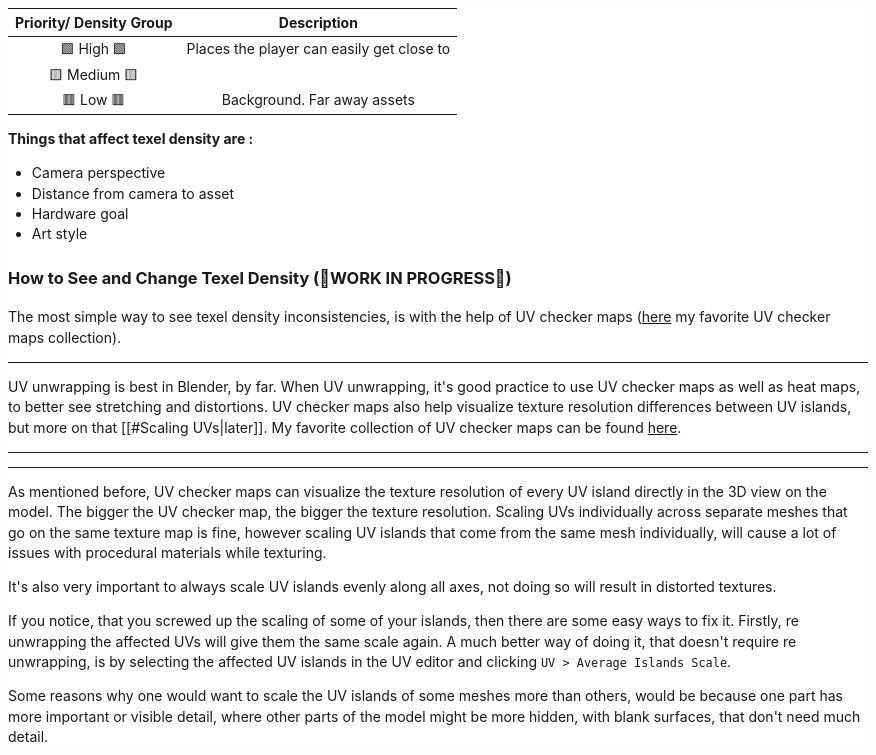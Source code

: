|Priority/ Density Group|Description|
|:-:|:-:|
|🟩 High 🟩|Places the player can easily get close to
|🟨 Medium 🟨|
|🟥 Low 🟥|Background. Far away assets


**Things that affect texel density are :**
- Camera perspective
- Distance from camera to asset
- Hardware goal
- Art style


### How to See and Change Texel Density (🚧WORK IN PROGRESS🚧)

The most simple way to see texel density inconsistencies, is with the help of UV checker maps ([here](https://polycount.com/discussion/186513/free-checker-pattern-texture) my favorite UV checker maps collection).

---


UV unwrapping is best in Blender, by far. When UV unwrapping, it's good practice to use UV checker maps as well as heat maps, to better see stretching and distortions. UV checker maps also help visualize texture resolution differences between UV islands, but more on that [[#Scaling UVs|later]]. My favorite collection of UV checker maps can be found [here](https://polycount.com/discussion/186513/free-checker-pattern-texture).


----



---

As mentioned before, UV checker maps can visualize the texture resolution of every UV island directly in the 3D view on the model. The bigger the UV checker map, the bigger the texture resolution. Scaling UVs individually across separate meshes that go on the same texture map is fine, however scaling UV islands that come from the same mesh individually, will cause a lot of issues with procedural materials while texturing. 

It's also very important to always scale UV islands evenly along all axes, not doing so will result in distorted textures.

If you notice, that you screwed up the scaling of some of your islands, then there are some easy ways to fix it. Firstly, re unwrapping the affected UVs will give them the same scale again. A much better way of doing it, that doesn't require re unwrapping, is by selecting the affected UV islands in the UV editor and clicking `UV > Average Islands Scale`.

Some reasons why one would want to scale the UV islands of some meshes more than others, would be because one part has more important or visible detail, where other parts of the model might be more hidden, with blank surfaces, that don't need much detail.
